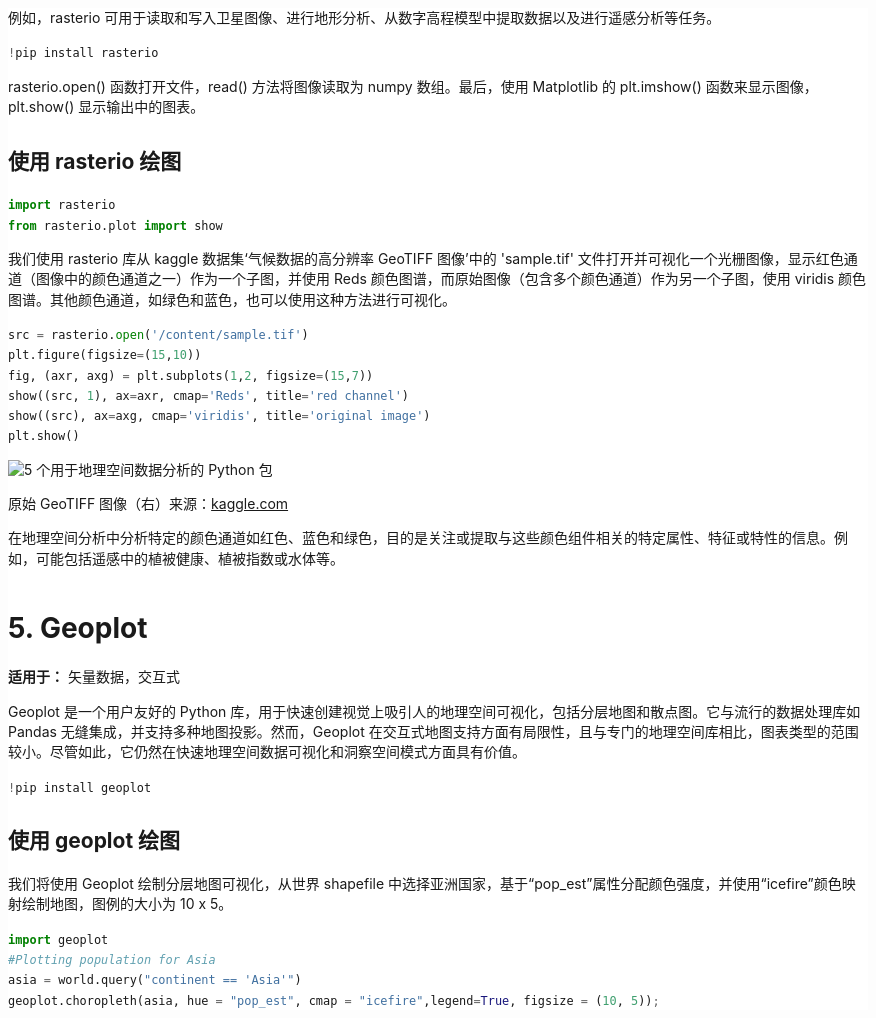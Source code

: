 例如，rasterio 可用于读取和写入卫星图像、进行地形分析、从数字高程模型中提取数据以及进行遥感分析等任务。

```py
!pip install rasterio
```

rasterio.open() 函数打开文件，read() 方法将图像读取为 numpy 数组。最后，使用 Matplotlib 的 plt.imshow() 函数来显示图像，plt.show() 显示输出中的图表。

## 使用 rasterio 绘图

```py
import rasterio
from rasterio.plot import show
```

我们使用 rasterio 库从 kaggle 数据集‘气候数据的高分辨率 GeoTIFF 图像’中的 'sample.tif' 文件打开并可视化一个光栅图像，显示红色通道（图像中的颜色通道之一）作为一个子图，并使用 Reds 颜色图谱，而原始图像（包含多个颜色通道）作为另一个子图，使用 viridis 颜色图谱。其他颜色通道，如绿色和蓝色，也可以使用这种方法进行可视化。

```py
src = rasterio.open('/content/sample.tif')
plt.figure(figsize=(15,10))
fig, (axr, axg) = plt.subplots(1,2, figsize=(15,7))
show((src, 1), ax=axr, cmap='Reds', title='red channel')
show((src), ax=axg, cmap='viridis', title='original image')
plt.show()
```

![5 个用于地理空间数据分析的 Python 包](../Images/7c152411d92cc1c4cfc98f719f5075c1.png)

原始 GeoTIFF 图像（右）来源：[kaggle.com](https://www.kaggle.com/datasets/abireltaief/highresolution-geotiff-images-of-climatic-data)

在地理空间分析中分析特定的颜色通道如红色、蓝色和绿色，目的是关注或提取与这些颜色组件相关的特定属性、特征或特性的信息。例如，可能包括遥感中的植被健康、植被指数或水体等。

# 5\. Geoplot

**适用于：** 矢量数据，交互式

Geoplot 是一个用户友好的 Python 库，用于快速创建视觉上吸引人的地理空间可视化，包括分层地图和散点图。它与流行的数据处理库如 Pandas 无缝集成，并支持多种地图投影。然而，Geoplot 在交互式地图支持方面有局限性，且与专门的地理空间库相比，图表类型的范围较小。尽管如此，它仍然在快速地理空间数据可视化和洞察空间模式方面具有价值。

```py
!pip install geoplot
```

## 使用 geoplot 绘图

我们将使用 Geoplot 绘制分层地图可视化，从世界 shapefile 中选择亚洲国家，基于“pop_est”属性分配颜色强度，并使用“icefire”颜色映射绘制地图，图例的大小为 10 x 5。

```py
import geoplot
#Plotting population for Asia
asia = world.query("continent == 'Asia'")
geoplot.choropleth(asia, hue = "pop_est", cmap = "icefire",legend=True, figsize = (10, 5));
```
